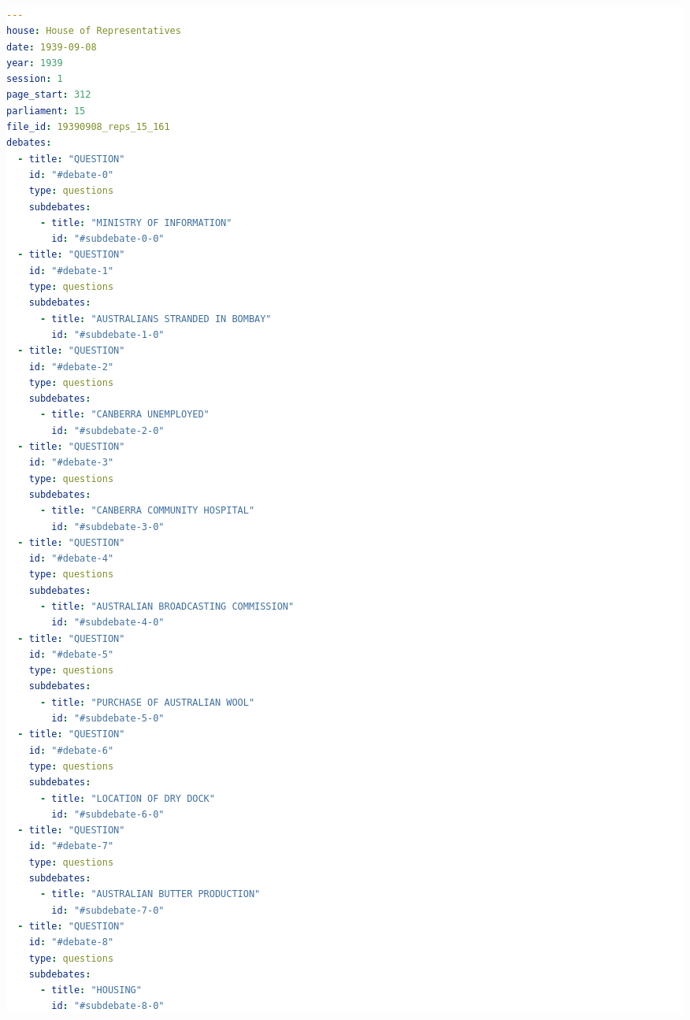```yaml
---
house: House of Representatives
date: 1939-09-08
year: 1939
session: 1
page_start: 312
parliament: 15
file_id: 19390908_reps_15_161
debates:
  - title: "QUESTION"
    id: "#debate-0"
    type: questions
    subdebates:
      - title: "MINISTRY OF INFORMATION"
        id: "#subdebate-0-0"
  - title: "QUESTION"
    id: "#debate-1"
    type: questions
    subdebates:
      - title: "AUSTRALIANS STRANDED IN BOMBAY"
        id: "#subdebate-1-0"
  - title: "QUESTION"
    id: "#debate-2"
    type: questions
    subdebates:
      - title: "CANBERRA UNEMPLOYED"
        id: "#subdebate-2-0"
  - title: "QUESTION"
    id: "#debate-3"
    type: questions
    subdebates:
      - title: "CANBERRA COMMUNITY HOSPITAL"
        id: "#subdebate-3-0"
  - title: "QUESTION"
    id: "#debate-4"
    type: questions
    subdebates:
      - title: "AUSTRALIAN BROADCASTING COMMISSION"
        id: "#subdebate-4-0"
  - title: "QUESTION"
    id: "#debate-5"
    type: questions
    subdebates:
      - title: "PURCHASE OF AUSTRALIAN WOOL"
        id: "#subdebate-5-0"
  - title: "QUESTION"
    id: "#debate-6"
    type: questions
    subdebates:
      - title: "LOCATION OF DRY DOCK"
        id: "#subdebate-6-0"
  - title: "QUESTION"
    id: "#debate-7"
    type: questions
    subdebates:
      - title: "AUSTRALIAN BUTTER PRODUCTION"
        id: "#subdebate-7-0"
  - title: "QUESTION"
    id: "#debate-8"
    type: questions
    subdebates:
      - title: "HOUSING"
        id: "#subdebate-8-0"
```